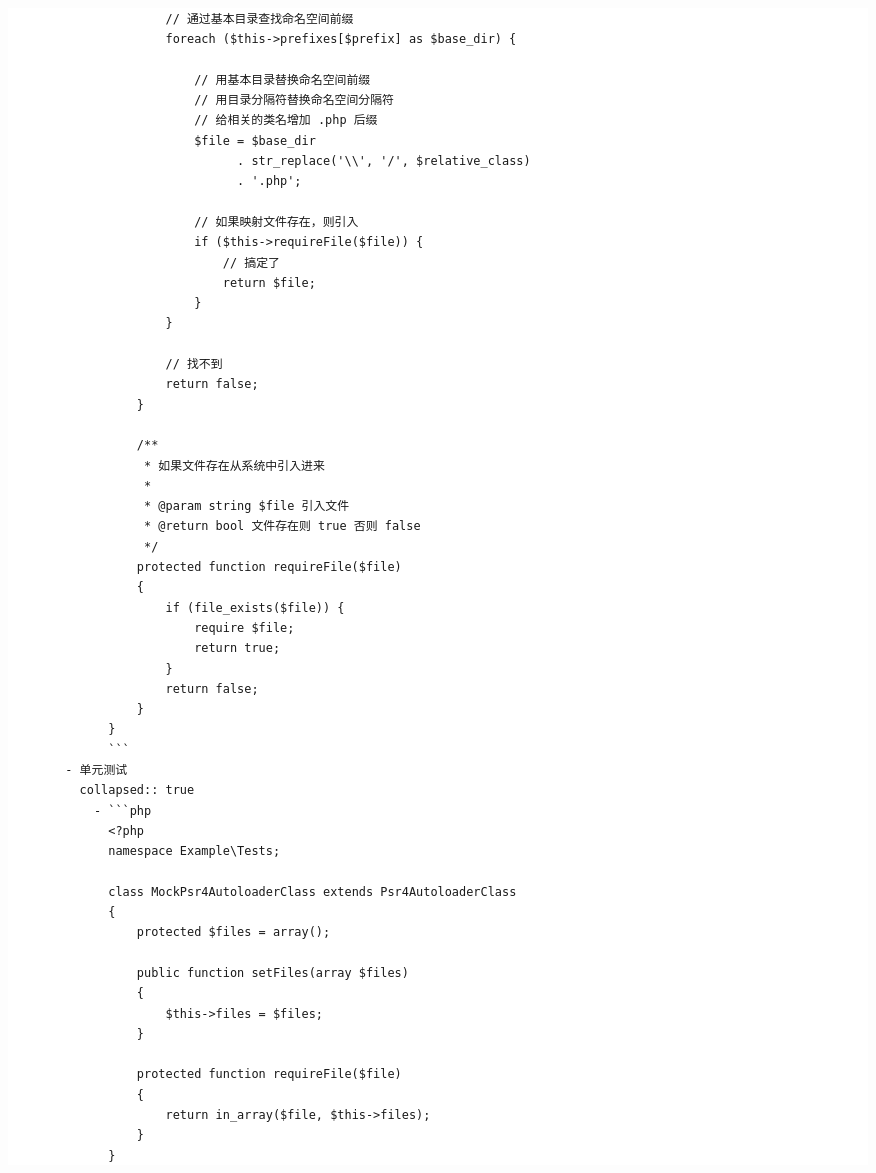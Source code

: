 				          // 通过基本目录查找命名空间前缀
				          foreach ($this->prefixes[$prefix] as $base_dir) {
				  
				              // 用基本目录替换命名空间前缀
				              // 用目录分隔符替换命名空间分隔符
				              // 给相关的类名增加 .php 后缀
				              $file = $base_dir
				                    . str_replace('\\', '/', $relative_class)
				                    . '.php';
				  
				              // 如果映射文件存在，则引入
				              if ($this->requireFile($file)) {
				                  // 搞定了
				                  return $file;
				              }
				          }
				  
				          // 找不到
				          return false;
				      }
				  
				      /**
				       * 如果文件存在从系统中引入进来
				       *
				       * @param string $file 引入文件
				       * @return bool 文件存在则 true 否则 false
				       */
				      protected function requireFile($file)
				      {
				          if (file_exists($file)) {
				              require $file;
				              return true;
				          }
				          return false;
				      }
				  }
				  ```
			- 单元测试
			  collapsed:: true
				- ```php
				  <?php
				  namespace Example\Tests;
				  
				  class MockPsr4AutoloaderClass extends Psr4AutoloaderClass
				  {
				      protected $files = array();
				  
				      public function setFiles(array $files)
				      {
				          $this->files = $files;
				      }
				  
				      protected function requireFile($file)
				      {
				          return in_array($file, $this->files);
				      }
				  }
				  
